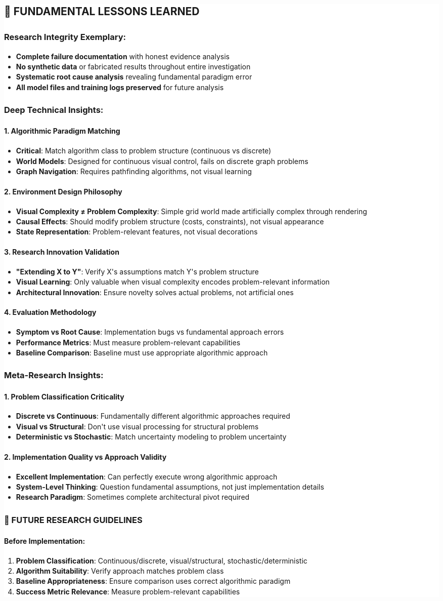 
## 📝 **FUNDAMENTAL LESSONS LEARNED**

### **Research Integrity Exemplary:**
- **Complete failure documentation** with honest evidence analysis
- **No synthetic data** or fabricated results throughout entire investigation
- **Systematic root cause analysis** revealing fundamental paradigm error
- **All model files and training logs preserved** for future analysis

### **Deep Technical Insights:**

#### **1. Algorithmic Paradigm Matching**
- **Critical**: Match algorithm class to problem structure (continuous vs discrete)
- **World Models**: Designed for continuous visual control, fails on discrete graph problems
- **Graph Navigation**: Requires pathfinding algorithms, not visual learning

#### **2. Environment Design Philosophy**
- **Visual Complexity ≠ Problem Complexity**: Simple grid world made artificially complex through rendering
- **Causal Effects**: Should modify problem structure (costs, constraints), not visual appearance
- **State Representation**: Problem-relevant features, not visual decorations

#### **3. Research Innovation Validation**
- **"Extending X to Y"**: Verify X's assumptions match Y's problem structure
- **Visual Learning**: Only valuable when visual complexity encodes problem-relevant information
- **Architectural Innovation**: Ensure novelty solves actual problems, not artificial ones

#### **4. Evaluation Methodology**
- **Symptom vs Root Cause**: Implementation bugs vs fundamental approach errors
- **Performance Metrics**: Must measure problem-relevant capabilities
- **Baseline Comparison**: Baseline must use appropriate algorithmic approach

### **Meta-Research Insights:**

#### **1. Problem Classification Criticality**
- **Discrete vs Continuous**: Fundamentally different algorithmic approaches required
- **Visual vs Structural**: Don't use visual processing for structural problems
- **Deterministic vs Stochastic**: Match uncertainty modeling to problem uncertainty

#### **2. Implementation Quality vs Approach Validity**
- **Excellent Implementation**: Can perfectly execute wrong algorithmic approach
- **System-Level Thinking**: Question fundamental assumptions, not just implementation details
- **Research Paradigm**: Sometimes complete architectural pivot required

### **🎯 FUTURE RESEARCH GUIDELINES**

#### **Before Implementation:**
1. **Problem Classification**: Continuous/discrete, visual/structural, stochastic/deterministic
2. **Algorithm Suitability**: Verify approach matches problem class
3. **Baseline Appropriateness**: Ensure comparison uses correct algorithmic paradigm
4. **Success Metric Relevance**: Measure problem-relevant capabilities
